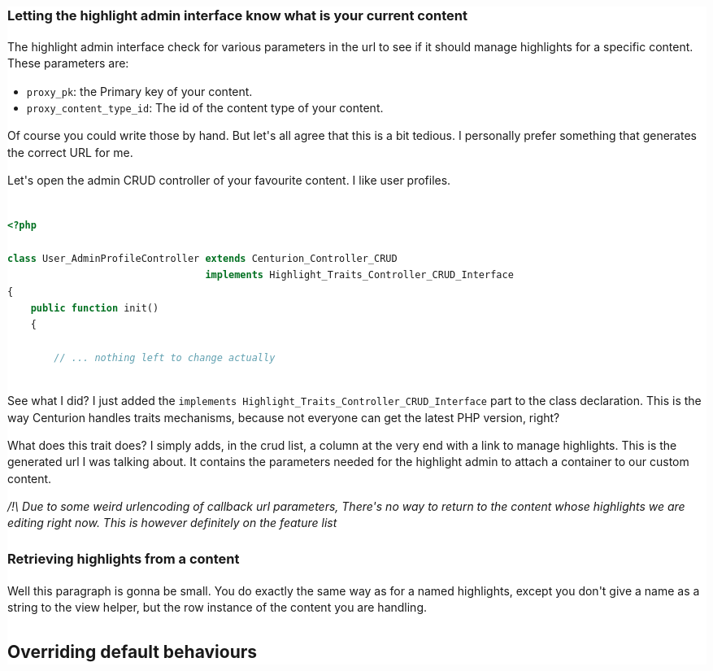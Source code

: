 ### Letting the highlight admin interface know what is your current content

The highlight admin interface check for various parameters in the url to see if it should manage highlights for a
specific content. These parameters are:

* `proxy_pk`: the Primary key of your content.
* `proxy_content_type_id`: The id of the content type of your content.

Of course you could write those by hand. But let's all agree that this is a bit tedious. I personally prefer something
that generates the correct URL for me.

Let's open the admin CRUD controller of your favourite content. I like user profiles.

```php

<?php

class User_AdminProfileController extends Centurion_Controller_CRUD
                                  implements Highlight_Traits_Controller_CRUD_Interface
{
    public function init()
    {

        // ... nothing left to change actually
 

```


See what I did? I just added the `implements Highlight_Traits_Controller_CRUD_Interface` part to the class declaration.
This is the way Centurion handles traits mechanisms, because not everyone can get the latest PHP version, right?

What does this trait does? I simply adds, in the crud list, a column at the very end with a link to manage highlights.
This is the generated url I was talking about. It contains the parameters needed for the highlight admin to attach a
container to our custom content.

_/!\ Due to some weird urlencoding of callback url parameters, There's no way to return to the content whose
highlights we are editing right now. This is however definitely on the feature list_

### Retrieving highlights from a content

Well this paragraph is gonna be small. You do exactly the same way as for a named highlights, except you don't give
a name as a string to the view helper, but the row instance of the content you are handling.

## Overriding default behaviours
